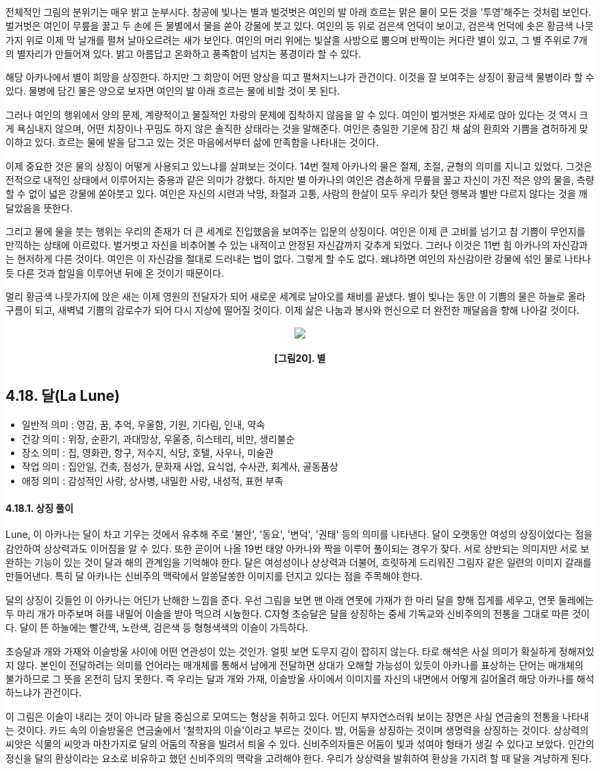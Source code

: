 전체적인 그림의 분위기는 매우 밝고 눈부시다. 창공에 빛나는 별과 벌것벗은 여인의 발 아래 흐르는 맑은 물이 모든 것을 '투영'해주는 것처럼 보인다. 벌거벗은 여인이 무릎을 꿇고 두 손에 든 물별에서 물을 쏟아 강물에 붓고 있다. 여인의 등 위로 검은색 언덕이 보이고, 검은색 언덕에 솟은 황금색 나뭇가지 위로 이제 막 날개를 펼쳐 날아오르려는 새가 보인다. 여인의 머리 위에는 빛살을 사방으로 뿜으며 반짝이는 커다란 별이 있고, 그 별 주위로 7개의 별자리가 만들어져 있다. 밝고 아름답고 온화하고 풍족함이 넘치는 풍경이라 할 수 있다.

해당 아카나에서 별이 희망을 상징한다. 하지만 그 희망이 어떤 양상을 띠고 펼쳐지느냐가 관건이다. 이것을 잘 보여주는 상징이 황금색 물병이라 할 수 있다. 물병에 담긴 물은 양으로 보자면 여인의 발 아래 흐르는 물에 비할 것이 못 된다.

그러나 여인의 행위에서 양의 문제, 계량적이고 물질적인 차랑의 문제에 집착하지 않음을 알 수 있다. 여인이 벌거벗은 자세로 앉아 있다는 것 역시 크게 욕심내지 않으며, 어떤 치장이나 꾸밈도 하지 않은 솔직한 상태라는 것을 말해준다. 여인은 충일한 기운에 잠긴 채 삶의 환희와 기쁨을 겸허하게 맞이하고 있다. 흐르는 물에 발을 담그고 있는 것은 마음에서부터 삶에 만족함을 나타내는 것이다.

이제 중요한 것은 물의 상징이 어떻게 사용되고 있느냐를 살펴보는 것이다. 14번 절제 아카나의 물은 절제, 조절, 균형의 의미를 지니고 있었다. 그것은 전적으로 내적인 상태에서 이루어지는 중용과 같은 의미가 강했다. 하지만 별 아카나의 여인은 겸손하게 무릎을 꿇고 자신이 가진 적은 양의 물을, 측량할 수 없이 넓은 강물에 쏟아붓고 있다. 여인은 자신의 시련과 낙망, 좌절과 고통, 사람의 한살이 모두 우리가 찾던 행복과 별반 다르지 않다는 것을 깨달았음을 뜻한다.

그리고 물에 물을 붓는 행위는 우리의 존재가 더 큰 세계로 진입했음을 보여주는 입문의 상징이다. 여인은 이제 큰 고비를 넘기고 참 기쁨이 무언지를 만끽하는 상태에 이르렀다. 벌거벗고 자신을 비추어볼 수 있는 내적이고 안정된 자신감까지 갖추게 되었다. 그러나 이것은 11번 힘 아카나의 자신감과는 현저하게 다른 것이다. 여인은 이 자신감을 절대로 드러내는 법이 없다. 그렇게 할 수도 없다. 왜냐하면 여인의 자신감이란 강물에 섞인 물로 나타나듯 다른 것과 합일을 이루어낸 뒤에 온 것이기 때문이다.

멀리 황금색 나뭇가지에 앉은 새는 이제 영원의 전달자가 되어 새로운 세계로 날아오를 채비를 끝냈다. 별이 빛나는 동안 이 기쁨의 물은 하늘로 올라 구름이 되고, 새벽녘 기쁨의 감로수가 되어 다시 지상에 떨어질 것이다. 이제 삶은 나눔과 봉사와 헌신으로 더 완전한 깨달음을 향해 나아갈 것이다.

<center>
<img src="https://github.com/cisco/openh264/assets/56510688/9d72d742-34dd-47aa-b1b3-4671438ade4d" width="" height=""/>
<p><b>[그림20]. 별 </b></p>
</center>

## 4.18. 달(La Lune)

- 일반적 의미 : 영감, 꿈, 추억, 우울함, 기원, 기다림, 인내, 약속
- 건강 의미 : 위장, 순환기, 과대망상, 우울증, 히스테리, 비만, 생리불순
- 장소 의미 : 집, 영화관, 항구, 저수지, 식당, 호텔, 사우나, 미술관
- 작업 의미 : 집안일, 건축, 점성가, 문화재 사업, 요식업, 수사관, 회계사, 골동품상
- 애정 의미 : 감성적인 사랑, 상사병, 내밀한 사랑, 내성적, 표현 부족

#### 4.18.1. 상징 풀이

Lune, 이 아카나는 달이 차고 기우는 것에서 유추해 주로 '불안', '동요', '변덕', '권태' 등의 의미를 나타낸다. 달이 오랫동안 여성의 상징이었다는 점을 감안하여 상상력과도 이어짐을 알 수 있다. 또한 곧이어 나올 19번 태양 아카나와 짝을 이루어 풀이되는 경우가 잦다. 서로 상반되는 의미지만 서로 보완하는 기능이 있는 것이 달과 해의 관계임을 기억해야 한다. 달은 여성성이나 상상력과 더불어, 흐릿하게 드리워진 그림자 같은 일련의 이미지 갈래를 만들어낸다. 특히 달 아카나는 신비주의 맥락에서 알쏭달쏭한 이미지를 던지고 있다는 점을 주목해야 한다.

달의 상징이 깃들인 이 아카나는 어딘가 난해한 느낌을 준다. 우선 그림을 보면 맨 아래 연못에 가재가 한 마리 달을 향해 집게를 세우고, 연못 둘레에는 두 마리 개가 마주보며 혀를 내밀어 이슬을 받아 먹으려 시늉한다. C자형 초승달은 달을 상징하는 중세 기독교와 신비주의의 전통을 그대로 따른 것이다. 달이 뜬 하늘에는 빨간색, 노란색, 검은색 등 형형색색의 이슬이 가득하다.

초승달과 개와 가재와 이슬방울 사이에 어떤 연관성이 있는 것인가. 얼핏 보면 도무지 감이 잡히지 않는다. 타로 해석은 사실 의미가 확실하게 정해져있지 않다. 본인이 전달하려는 의미를 언어라는 매개체를 통해서 남에게 전달하면 상대가 오해할 가능성이 있듯이 아카나를 표상하는 단어는 매개체의 불가하므로 그 뜻을 온전히 담지 못한다. 즉 우리는 달과 개와 가재, 이슬방울 사이에서 이미지를 자신의 내면에서 어떻게 길어올려 해당 아카나를 해석하느냐가 관건이다.

이 그림은 이슬이 내리는 것이 아니라 달을 중심으로 모여드는 형상을 취하고 있다. 어딘지 부자연스러워 보이는 장면은 사실 연금술의 전통을 나타내는 것이다. 카드 속의 이슬방울은 연금술에서 '철학자의 이슬'이라고 부르는 것이다. 밤, 어둠을 상징하는 것이며 생명력을 상징하는 것이다. 상상력의 씨앗은 식물의 씨앗과 마찬가지로 달의 어둠의 작용을 빌려서 틔울 수 있다. 신비주의자들은 어둠이 빛과 섞여야 형태가 생길 수 있다고 보았다. 인간의 정신을 달의 환상이라는 요소로 비유하고 했던 신비주의의 맥락을 고려해야 한다. 우리가 상상력을 발휘하여 환상을 가지려 할 때 달을 겨냥하게 된다.
